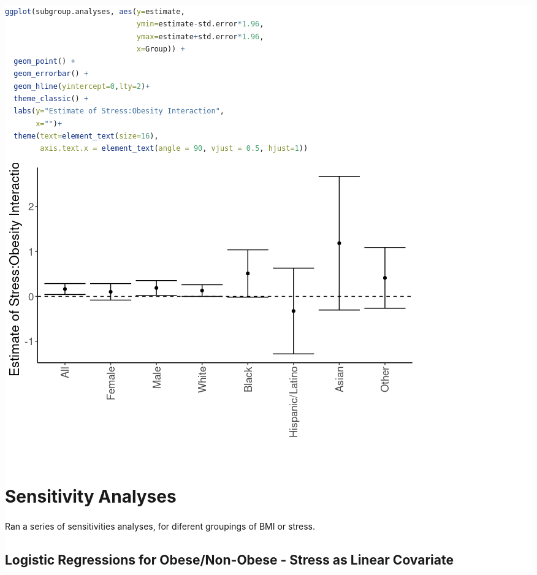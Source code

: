```r
ggplot(subgroup.analyses, aes(y=estimate,
                              ymin=estimate-std.error*1.96,
                              ymax=estimate+std.error*1.96,
                              x=Group)) +
  geom_point() +
  geom_errorbar() +
  geom_hline(yintercept=0,lty=2)+
  theme_classic() +
  labs(y="Estimate of Stress:Obesity Interaction",
       x="")+
  theme(text=element_text(size=16),
        axis.text.x = element_text(angle = 90, vjust = 0.5, hjust=1))
```

![](figures/subgroup-stratified-analyses-1.png)

# Sensitivity Analyses

Ran a series of sensitivities analyses, for diferent groupings of BMI or stress.

## Logistic Regressions for Obese/Non-Obese - Stress as Linear Covariate

